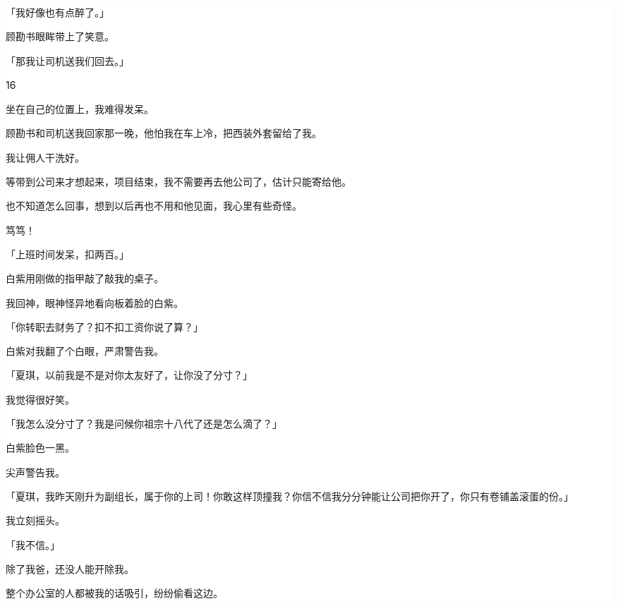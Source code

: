 「我好像也有点醉了。」


顾勘书眼眸带上了笑意。


「那我让司机送我们回去。」


16


坐在自己的位置上，我难得发呆。


顾勘书和司机送我回家那一晚，他怕我在车上冷，把西装外套留给了我。


我让佣人干洗好。


等带到公司来才想起来，项目结束，我不需要再去他公司了，估计只能寄给他。


也不知道怎么回事，想到以后再也不用和他见面，我心里有些奇怪。


笃笃！


「上班时间发呆，扣两百。」


白紫用刚做的指甲敲了敲我的桌子。


我回神，眼神怪异地看向板着脸的白紫。


「你转职去财务了？扣不扣工资你说了算？」


白紫对我翻了个白眼，严肃警告我。


「夏琪，以前我是不是对你太友好了，让你没了分寸？」


我觉得很好笑。


「我怎么没分寸了？我是问候你祖宗十八代了还是怎么滴了？」


白紫脸色一黑。


尖声警告我。


「夏琪，我昨天刚升为副组长，属于你的上司！你敢这样顶撞我？你信不信我分分钟能让公司把你开了，你只有卷铺盖滚蛋的份。」


我立刻摇头。


「我不信。」


除了我爸，还没人能开除我。


整个办公室的人都被我的话吸引，纷纷偷看这边。
